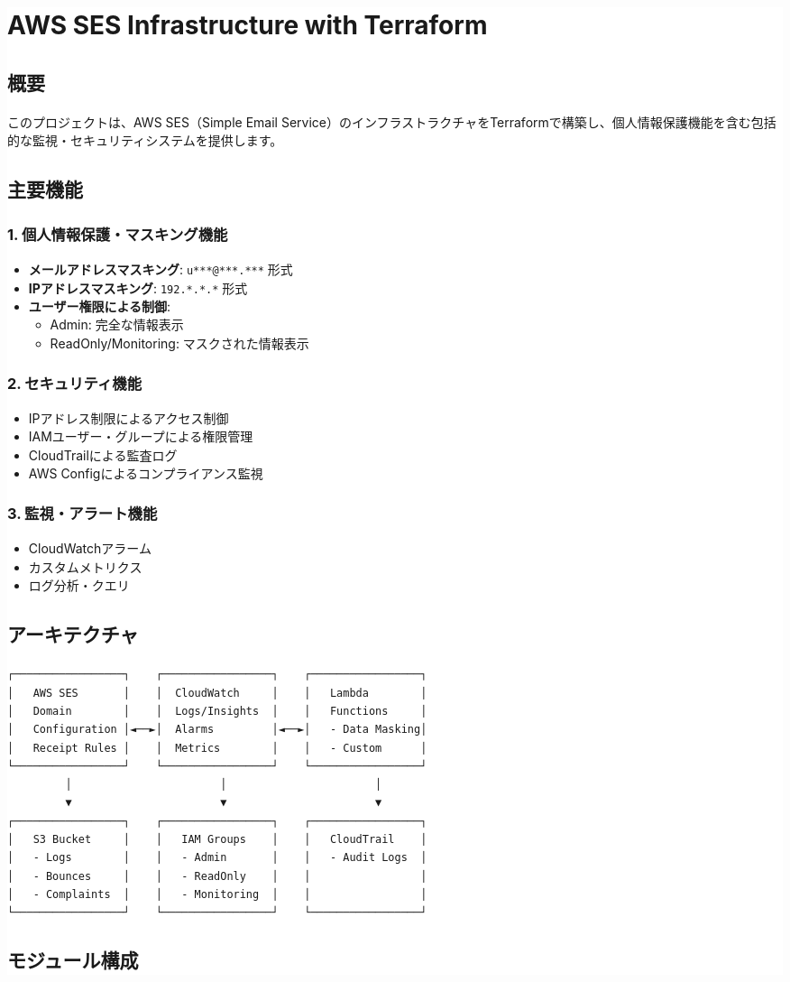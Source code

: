 # AWS SES Infrastructure with Terraform

## 概要

このプロジェクトは、AWS SES（Simple Email Service）のインフラストラクチャをTerraformで構築し、個人情報保護機能を含む包括的な監視・セキュリティシステムを提供します。

## 主要機能

### 1. 個人情報保護・マスキング機能
- **メールアドレスマスキング**: `u***@***.***` 形式
- **IPアドレスマスキング**: `192.*.*.*` 形式
- **ユーザー権限による制御**:
  - Admin: 完全な情報表示
  - ReadOnly/Monitoring: マスクされた情報表示

### 2. セキュリティ機能
- IPアドレス制限によるアクセス制御
- IAMユーザー・グループによる権限管理
- CloudTrailによる監査ログ
- AWS Configによるコンプライアンス監視

### 3. 監視・アラート機能
- CloudWatchアラーム
- カスタムメトリクス
- ログ分析・クエリ

## アーキテクチャ

```
┌─────────────────┐    ┌─────────────────┐    ┌─────────────────┐
│   AWS SES       │    │  CloudWatch     │    │   Lambda        │
│   Domain        │    │  Logs/Insights  │    │   Functions     │
│   Configuration │◄──►│  Alarms         │◄──►│   - Data Masking│
│   Receipt Rules │    │  Metrics        │    │   - Custom      │
└─────────────────┘    └─────────────────┘    └─────────────────┘
         │                       │                       │
         ▼                       ▼                       ▼
┌─────────────────┐    ┌─────────────────┐    ┌─────────────────┐
│   S3 Bucket     │    │   IAM Groups    │    │   CloudTrail    │
│   - Logs        │    │   - Admin       │    │   - Audit Logs  │
│   - Bounces     │    │   - ReadOnly    │    │                 │
│   - Complaints  │    │   - Monitoring  │    │                 │
└─────────────────┘    └─────────────────┘    └─────────────────┘
```

## モジュール構成
